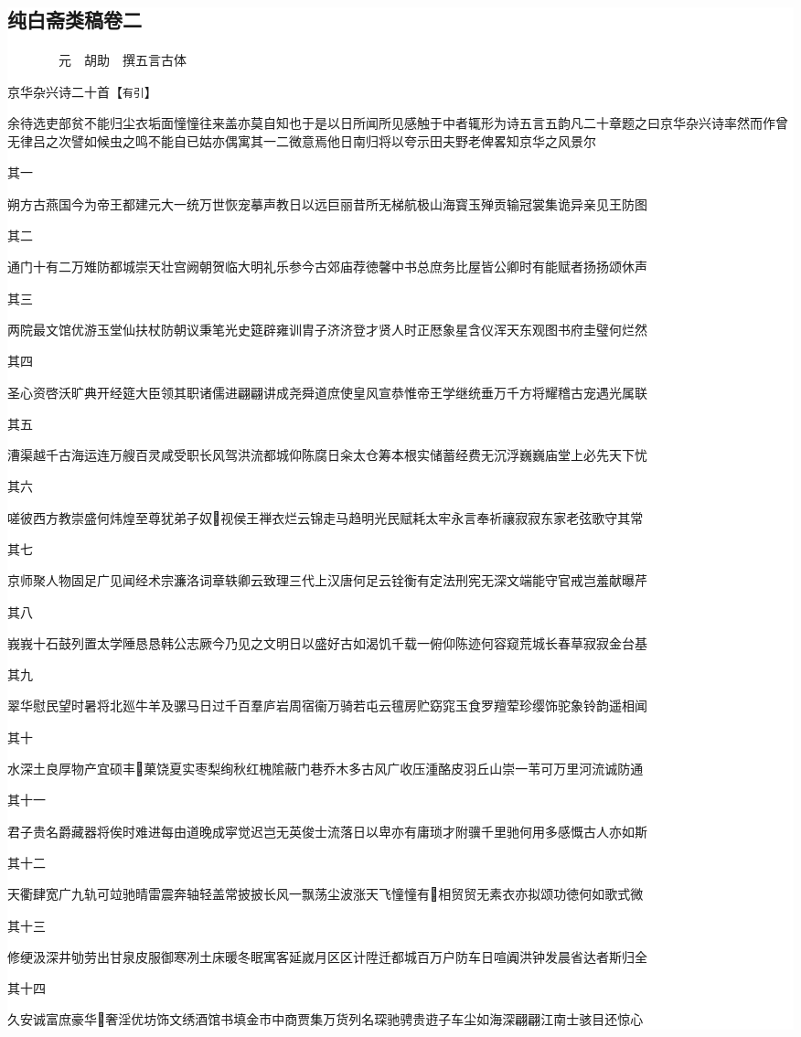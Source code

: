 ## 纯白斋类稿卷二

　　　　元　胡助　撰五言古体  

京华杂兴诗二十首【`有引`】  

余待选吏部贫不能归尘衣垢面憧憧往来盖亦莫自知也于是以日所闻所见感触于中者辄形为诗五言五韵凡二十章题之曰京华杂兴诗率然而作曾无律吕之次譬如候虫之鸣不能自已姑亦偶寓其一二微意焉他日南归将以夸示田夫野老俾畧知京华之风景尔  

其一  

朔方古燕国今为帝王都建元大一统万世恢宠摹声教日以远巨丽昔所无梯航极山海寳玉殚贡输冠裳集诡异亲见王防图  

其二  

通门十有二万雉防都城崇天壮宫阙朝贺临大明礼乐参今古郊庙荐徳馨中书总庶务比屋皆公卿时有能赋者扬扬颂休声  

其三  

两院最文馆优游玉堂仙扶杖防朝议秉笔光史筵辟雍训胄子济济登才贤人时正厯象星含仪浑天东观图书府圭璧何烂然  

其四  

圣心资啓沃旷典开经筵大臣领其职诸儒进翩翩讲成尧舜道庶使皇风宣恭惟帝王学继统垂万千方将耀稽古宠遇光属联  

其五  

漕渠越千古海运连万艘百灵咸受职长风驾洪流都城仰陈腐日籴太仓筹本根实储蓄经费无沉浮巍巍庙堂上必先天下忧  

其六  

嗟彼西方教崇盛何炜煌至尊犹弟子奴视侯王禅衣烂云锦走马趋明光民赋耗太牢永言奉祈禳寂寂东家老弦歌守其常  

其七  

京师聚人物固足广见闻经术宗濂洛词章轶卿云致理三代上汉唐何足云铨衡有定法刑宪无深文端能守官戒岂羞献曝芹  

其八  

峩峩十石鼓列置太学陲恳恳韩公志厥今乃见之文明日以盛好古如渴饥千载一俯仰陈迹何容窥荒城长春草寂寂金台基  

其九  

翠华慰民望时暑将北廵牛羊及骡马日过千百羣庐岩周宿衞万骑若屯云氊房贮窈窕玉食罗羶荤珍缨饰驼象铃韵遥相闻  

其十  

水深土良厚物产宜硕丰菓饶夏实枣梨绚秋红槐隂蔽门巷乔木多古风广收压湩酪皮羽丘山崇一苇可万里河流诚防通  

其十一  

君子贵名爵藏器将俟时难进每由道晚成寜觉迟岂无英俊士流落日以卑亦有庸琐才附骥千里驰何用多感慨古人亦如斯  

其十二  

天衢肆宽广九轨可竝驰晴雷震奔轴轻盖常披披长风一飘荡尘波涨天飞憧憧有相贸贸无素衣亦拟颂功徳何如歌式微  

其十三  

修绠汲深井劬劳出甘泉皮服御寒冽土床暖冬眠寓客延嵗月区区计陞迁都城百万户防车日喧阗洪钟发晨省达者斯归全  

其十四  

久安诚富庶豪华奢淫优坊饰文绣酒馆书填金市中商贾集万货列名琛驰骋贵逰子车尘如海深翩翩江南士骇目还惊心  
